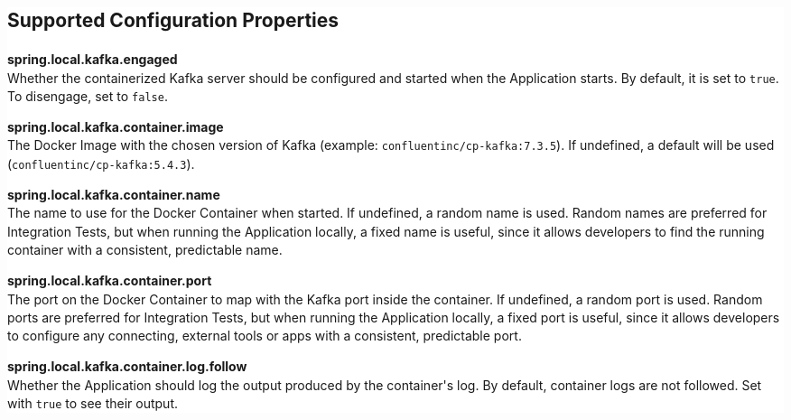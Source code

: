 ## Supported Configuration Properties
**spring.local.kafka.engaged**<br/>
Whether the containerized Kafka server should be configured and started when the Application starts. By default, it is set to `true`. To disengage, set to `false`.

**spring.local.kafka.container.image**<br/>
The Docker Image with the chosen version of Kafka (example: `confluentinc/cp-kafka:7.3.5`). If undefined, a default will be used (`confluentinc/cp-kafka:5.4.3`).

**spring.local.kafka.container.name**<br/>
The name to use for the Docker Container when started. If undefined, a random name is used. Random names are preferred for Integration Tests, but when running the Application locally, a fixed name is useful, since it allows developers to find the running container with a consistent, predictable name.

**spring.local.kafka.container.port**<br/>
The port on the Docker Container to map with the Kafka port inside the container. If undefined, a random port is used. Random ports are preferred for Integration Tests, but when running the Application locally, a fixed port is useful, since it allows developers to configure any connecting, external tools or apps with a consistent, predictable port.

**spring.local.kafka.container.log.follow**<br/>
Whether the Application should log the output produced by the container's log. By default, container logs are not followed. Set with `true` to see their output.
